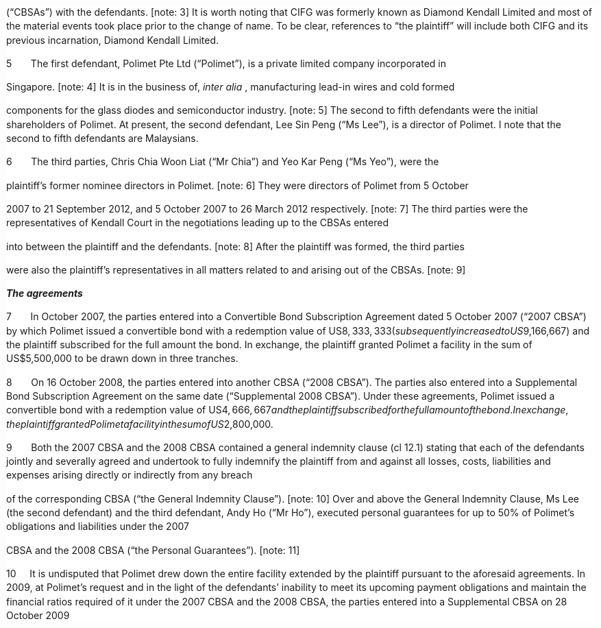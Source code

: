 
(“CBSAs”) with the defendants. [note: 3] It is worth noting that CIFG was formerly known as Diamond Kendall Limited and most of the material events took place prior to the change of name. To be clear, references to “the plaintiff” will include both CIFG and its previous incarnation, Diamond Kendall Limited. 

5       The first defendant, Polimet Pte Ltd (“Polimet”), is a private limited company incorporated in 

Singapore. [note: 4] It is in the business of, _inter alia_ , manufacturing lead-in wires and cold formed 

components for the glass diodes and semiconductor industry. [note: 5] The second to fifth defendants were the initial shareholders of Polimet. At present, the second defendant, Lee Sin Peng (“Ms Lee”), is a director of Polimet. I note that the second to fifth defendants are Malaysians. 

6       The third parties, Chris Chia Woon Liat (“Mr Chia”) and Yeo Kar Peng (“Ms Yeo”), were the 

plaintiff’s former nominee directors in Polimet. [note: 6] They were directors of Polimet from 5 October 

2007 to 21 September 2012, and 5 October 2007 to 26 March 2012 respectively. [note: 7] The third parties were the representatives of Kendall Court in the negotiations leading up to the CBSAs entered 

into between the plaintiff and the defendants. [note: 8] After the plaintiff was formed, the third parties 

were also the plaintiff’s representatives in all matters related to and arising out of the CBSAs. [note: 9] 

**_The agreements_** 

7       In October 2007, the parties entered into a Convertible Bond Subscription Agreement dated 5 October 2007 (“2007 CBSA”) by which Polimet issued a convertible bond with a redemption value of US$8,333,333 (subsequently increased to US$9,166,667) and the plaintiff subscribed for the full amount the bond. In exchange, the plaintiff granted Polimet a facility in the sum of US$5,500,000 to be drawn down in three tranches. 

8       On 16 October 2008, the parties entered into another CBSA (“2008 CBSA”). The parties also entered into a Supplemental Bond Subscription Agreement on the same date (“Supplemental 2008 CBSA”). Under these agreements, Polimet issued a convertible bond with a redemption value of US$4,666,667 and the plaintiff subscribed for the full amount of the bond. In exchange, the plaintiff granted Polimet a facility in the sum of US$2,800,000. 

9       Both the 2007 CBSA and the 2008 CBSA contained a general indemnity clause (cl 12.1) stating that each of the defendants jointly and severally agreed and undertook to fully indemnify the plaintiff from and against all losses, costs, liabilities and expenses arising directly or indirectly from any breach 

of the corresponding CBSA (“the General Indemnity Clause”). [note: 10] Over and above the General Indemnity Clause, Ms Lee (the second defendant) and the third defendant, Andy Ho (“Mr Ho”), executed personal guarantees for up to 50% of Polimet’s obligations and liabilities under the 2007 

CBSA and the 2008 CBSA (“the Personal Guarantees”). [note: 11] 

10     It is undisputed that Polimet drew down the entire facility extended by the plaintiff pursuant to the aforesaid agreements. In 2009, at Polimet’s request and in the light of the defendants’ inability to meet its upcoming payment obligations and maintain the financial ratios required of it under the 2007 CBSA and the 2008 CBSA, the parties entered into a Supplemental CBSA on 28 October 2009 
